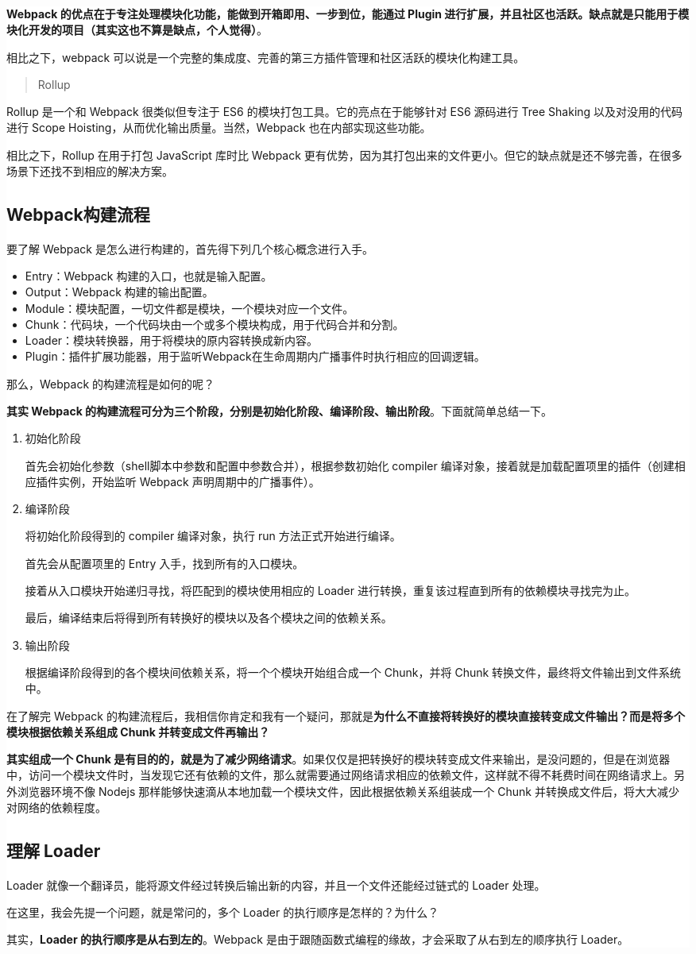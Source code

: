 **Webpack 的优点在于专注处理模块化功能，能做到开箱即用、一步到位，能通过 Plugin 进行扩展，并且社区也活跃。缺点就是只能用于模块化开发的项目（其实这也不算是缺点，个人觉得）**。

相比之下，webpack 可以说是一个完整的集成度、完善的第三方插件管理和社区活跃的模块化构建工具。

> Rollup

Rollup 是一个和 Webpack 很类似但专注于 ES6 的模块打包工具。它的亮点在于能够针对 ES6 源码进行 Tree Shaking 以及对没用的代码进行 Scope Hoisting，从而优化输出质量。当然，Webpack 也在内部实现这些功能。

相比之下，Rollup 在用于打包 JavaScript 库时比 Webpack 更有优势，因为其打包出来的文件更小。但它的缺点就是还不够完善，在很多场景下还找不到相应的解决方案。



## Webpack构建流程

要了解 Webpack 是怎么进行构建的，首先得下列几个核心概念进行入手。

- Entry：Webpack 构建的入口，也就是输入配置。
- Output：Webpack 构建的输出配置。
- Module：模块配置，一切文件都是模块，一个模块对应一个文件。
- Chunk：代码块，一个代码块由一个或多个模块构成，用于代码合并和分割。
- Loader：模块转换器，用于将模块的原内容转换成新内容。
- Plugin：插件扩展功能器，用于监听Webpack在生命周期内广播事件时执行相应的回调逻辑。

那么，Webpack 的构建流程是如何的呢？

**其实 Webpack 的构建流程可分为三个阶段，分别是初始化阶段、编译阶段、输出阶段**。下面就简单总结一下。

1. 初始化阶段

   首先会初始化参数（shell脚本中参数和配置中参数合并），根据参数初始化 compiler 编译对象，接着就是加载配置项里的插件（创建相应插件实例，开始监听 Webpack 声明周期中的广播事件）。

2. 编译阶段

   将初始化阶段得到的 compiler 编译对象，执行 run 方法正式开始进行编译。

   首先会从配置项里的 Entry 入手，找到所有的入口模块。

   接着从入口模块开始递归寻找，将匹配到的模块使用相应的 Loader 进行转换，重复该过程直到所有的依赖模块寻找完为止。

   最后，编译结束后将得到所有转换好的模块以及各个模块之间的依赖关系。

3. 输出阶段

   根据编译阶段得到的各个模块间依赖关系，将一个个模块开始组合成一个 Chunk，并将 Chunk 转换文件，最终将文件输出到文件系统中。

在了解完 Webpack 的构建流程后，我相信你肯定和我有一个疑问，那就是**为什么不直接将转换好的模块直接转变成文件输出？而是将多个模块根据依赖关系组成 Chunk 并转变成文件再输出？**

**其实组成一个 Chunk 是有目的的，就是为了减少网络请求**。如果仅仅是把转换好的模块转变成文件来输出，是没问题的，但是在浏览器中，访问一个模块文件时，当发现它还有依赖的文件，那么就需要通过网络请求相应的依赖文件，这样就不得不耗费时间在网络请求上。另外浏览器环境不像 Nodejs 那样能够快速滴从本地加载一个模块文件，因此根据依赖关系组装成一个 Chunk 并转换成文件后，将大大减少对网络的依赖程度。



## 理解 Loader

Loader 就像一个翻译员，能将源文件经过转换后输出新的内容，并且一个文件还能经过链式的 Loader 处理。

在这里，我会先提一个问题，就是常问的，多个 Loader 的执行顺序是怎样的？为什么？

其实，**Loader 的执行顺序是从右到左的**。Webpack 是由于跟随函数式编程的缘故，才会采取了从右到左的顺序执行 Loader。
